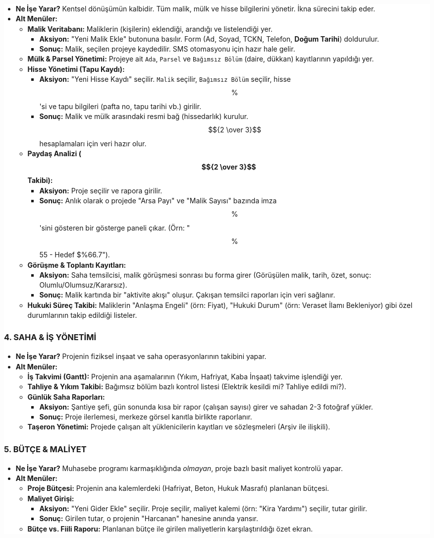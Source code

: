 * **Ne İşe Yarar?** Kentsel dönüşümün kalbidir. Tüm malik, mülk ve hisse bilgilerini yönetir. İkna sürecini takip eder.
* **Alt Menüler:**
    * **Malik Veritabanı:** Maliklerin (kişilerin) eklendiği, arandığı ve listelendiği yer.
        * **Aksiyon:** "Yeni Malik Ekle" butonuna basılır. Form (Ad, Soyad, TCKN, Telefon, **Doğum Tarihi**) doldurulur.
        * **Sonuç:** Malik, seçilen projeye kaydedilir. SMS otomasyonu için hazır hale gelir.
    * **Mülk & Parsel Yönetimi:** Projeye ait `Ada`, `Parsel` ve `Bağımsız Bölüm` (daire, dükkan) kayıtlarının yapıldığı yer.
    * **Hisse Yönetimi (Tapu Kaydı):**
        * **Aksiyon:** "Yeni Hisse Kaydı" seçilir. `Malik` seçilir, `Bağımsız Bölüm` seçilir, hisse $${ \% }$$'si ve tapu bilgileri (pafta no, tapu tarihi vb.) girilir.
        * **Sonuç:** Malik ve mülk arasındaki resmi bağ (hissedarlık) kurulur. $${2 \over 3}$$ hesaplamaları için veri hazır olur.
    * **Paydaş Analizi ($${2 \over 3}$$ Takibi):**
        * **Aksiyon:** Proje seçilir ve rapora girilir.
        * **Sonuç:** Anlık olarak o projede "Arsa Payı" ve "Malik Sayısı" bazında imza $${ \% }$$'sini gösteren bir gösterge paneli çıkar. (Örn: "$${ \% }$$55 - Hedef $${ \% }66.7$").
    * **Görüşme & Toplantı Kayıtları:**
        * **Aksiyon:** Saha temsilcisi, malik görüşmesi sonrası bu forma girer (Görüşülen malik, tarih, özet, sonuç: Olumlu/Olumsuz/Kararsız).
        * **Sonuç:** Malik kartında bir "aktivite akışı" oluşur. Çakışan temsilci raporları için veri sağlanır.
    * **Hukuki Süreç Takibi:** Maliklerin "Anlaşma Engeli" (örn: Fiyat), "Hukuki Durum" (örn: Veraset İlamı Bekleniyor) gibi özel durumlarının takip edildiği listeler.

### 4. SAHA & İŞ YÖNETİMİ

* **Ne İşe Yarar?** Projenin fiziksel inşaat ve saha operasyonlarının takibini yapar.
* **Alt Menüler:**
    * **İş Takvimi (Gantt):** Projenin ana aşamalarının (Yıkım, Hafriyat, Kaba İnşaat) takvime işlendiği yer.
    * **Tahliye & Yıkım Takibi:** Bağımsız bölüm bazlı kontrol listesi (Elektrik kesildi mi? Tahliye edildi mi?).
    * **Günlük Saha Raporları:**
        * **Aksiyon:** Şantiye şefi, gün sonunda kısa bir rapor (çalışan sayısı) girer ve sahadan 2-3 fotoğraf yükler.
        * **Sonuç:** Proje ilerlemesi, merkeze görsel kanıtla birlikte raporlanır.
    * **Taşeron Yönetimi:** Projede çalışan alt yüklenicilerin kayıtları ve sözleşmeleri (Arşiv ile ilişkili).

### 5. BÜTÇE & MALİYET

* **Ne İşe Yarar?** Muhasebe programı karmaşıklığında *olmayan*, proje bazlı basit maliyet kontrolü yapar.
* **Alt Menüler:**
    * **Proje Bütçesi:** Projenin ana kalemlerdeki (Hafriyat, Beton, Hukuk Masrafı) planlanan bütçesi.
    * **Maliyet Girişi:**
        * **Aksiyon:** "Yeni Gider Ekle" seçilir. Proje seçilir, maliyet kalemi (örn: "Kira Yardımı") seçilir, tutar girilir.
        * **Sonuç:** Girilen tutar, o projenin "Harcanan" hanesine anında yansır.
    * **Bütçe vs. Fiili Raporu:** Planlanan bütçe ile girilen maliyetlerin karşılaştırıldığı özet ekran.
